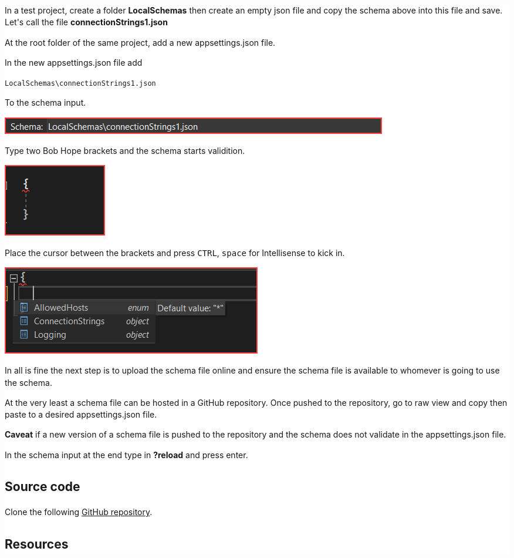 In a test project, create a folder **LocalSchemas** then create an empty json file and copy the schema above into this file and save. Let's call the file **connectionStrings1.json**

At the root folder of the same project, add a new appsettings.json file.

In the new appsettings.json file add

```
LocalSchemas\connectionStrings1.json
```

To the schema input.

![figure 5](assets/figure5.png)

Type two Bob Hope brackets and the schema starts validition.

![figure 6](assets/figure6.png)

Place the cursor between the brackets and press <kbd>CTRL</kbd>, <kbd>space</kbd> for Intellisense to kick in.

![figure 7](assets/figure7.png)

In all is fine the next step is to upload the schema file online and ensure the schema file is available to whomever is going to use the schema.

At the very least a schema file can be hosted in a GitHub repository. Once pushed to the repository, go to raw view and copy then paste to a desired appsettings.json file.


**Caveat** if a new version of a schema file is pushed to the repository and the schema does not validate in the appsettings.json file.

In the schema input at the end type in **?reload** and press enter.

## Source code

Clone the following [GitHub repository](https://github.com/karenpayneoregon/appsettings-schema).

## Resources
